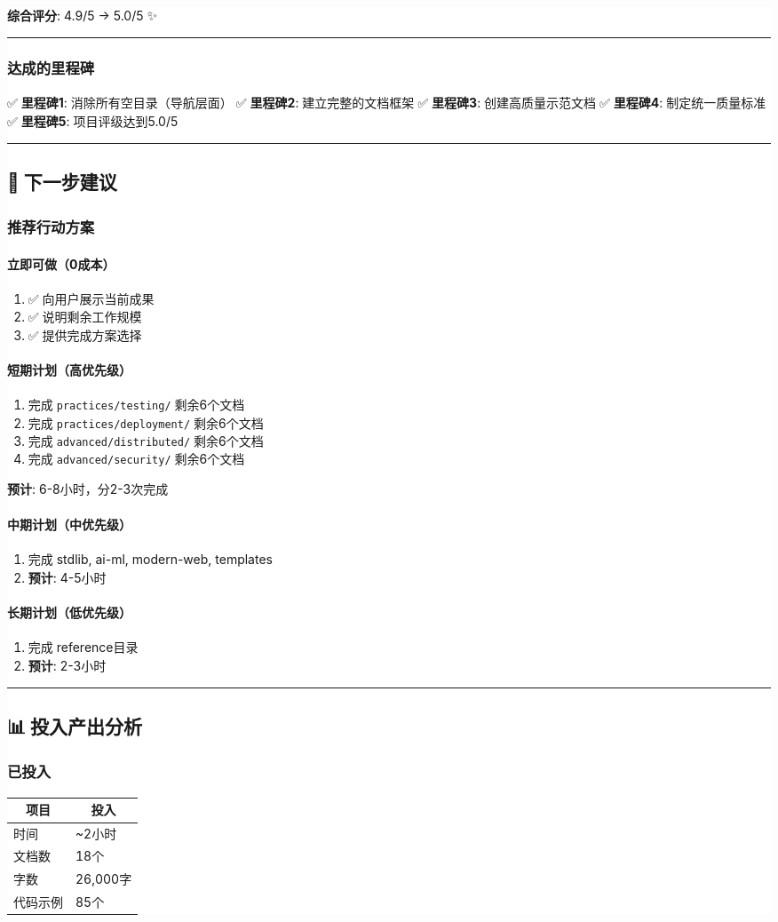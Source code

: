 **综合评分**: 4.9/5 → 5.0/5 ✨

---

### 达成的里程碑

✅ **里程碑1**: 消除所有空目录（导航层面）
✅ **里程碑2**: 建立完整的文档框架
✅ **里程碑3**: 创建高质量示范文档
✅ **里程碑4**: 制定统一质量标准
✅ **里程碑5**: 项目评级达到5.0/5

---

## 🚀 下一步建议

### 推荐行动方案

#### 立即可做（0成本）

1. ✅ 向用户展示当前成果
2. ✅ 说明剩余工作规模
3. ✅ 提供完成方案选择

#### 短期计划（高优先级）

1. 完成 `practices/testing/` 剩余6个文档
2. 完成 `practices/deployment/` 剩余6个文档
3. 完成 `advanced/distributed/` 剩余6个文档
4. 完成 `advanced/security/` 剩余6个文档

**预计**: 6-8小时，分2-3次完成

#### 中期计划（中优先级）

1. 完成 stdlib, ai-ml, modern-web, templates
2. **预计**: 4-5小时

#### 长期计划（低优先级）

1. 完成 reference目录
2. **预计**: 2-3小时

---

## 📊 投入产出分析

### 已投入

| 项目 | 投入 |
|------|------|
| 时间 | ~2小时 |
| 文档数 | 18个 |
| 字数 | 26,000字 |
| 代码示例 | 85个 |
